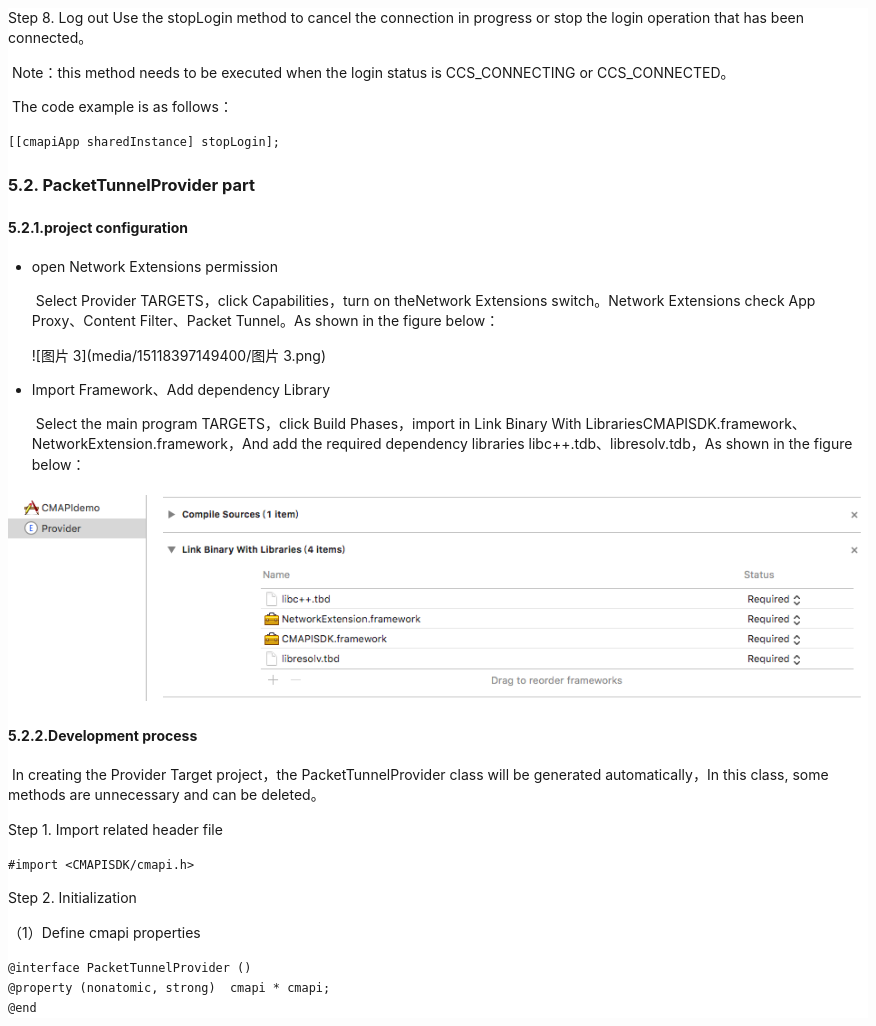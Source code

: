 Step 8. Log out
	Use the stopLogin method to cancel the connection in progress or stop the login operation that has been connected。

​	Note：this method needs to be executed when the login status is  CCS_CONNECTING or CCS_CONNECTED。

​	The code example is as follows：

```objc
[[cmapiApp sharedInstance] stopLogin];
```

### 5.2. PacketTunnelProvider part

#### 5.2.1.project configuration

- open Network Extensions permission

  ​	Select Provider TARGETS，click Capabilities，turn on theNetwork Extensions switch。Network Extensions check App Proxy、Content Filter、Packet Tunnel。As shown in the figure below：

  ![图片 3](media/15118397149400/图片 3.png)

- Import Framework、Add dependency Library

  ​	Select the main program TARGETS，click Build Phases，import in Link Binary With LibrariesCMAPISDK.framework、NetworkExtension.framework，And add the required dependency libraries libc++.tdb、libresolv.tdb，As shown in the figure below：

#### ![图片 5](media/15118397149400/图片5.png)

#### 5.2.2.Development process

​	In creating the Provider Target project，the PacketTunnelProvider class will be generated automatically，In this class, some methods are unnecessary and can be deleted。

Step 1. Import related header file

```objc
#import <CMAPISDK/cmapi.h>
```

Step 2. Initialization

（1）Define cmapi properties

```objc
@interface PacketTunnelProvider ()
@property (nonatomic, strong)  cmapi * cmapi;
@end
```
